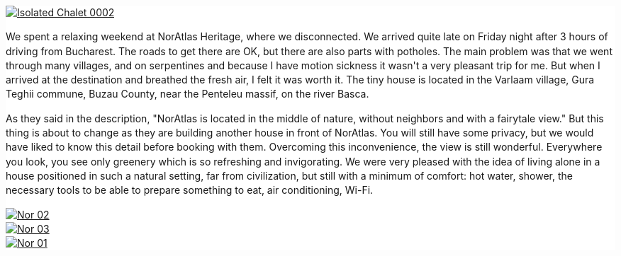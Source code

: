 <div class="col-sm-12 text-center mb-3 mt-3">
    <a href="https://res.cloudinary.com/afkology/image/upload/v1655812333/0009-2022-isolated-chalet/IMG_20220508_110645_modif_dbkkkg.jpg" data-fslightbox="gallery">
    <picture>
        <source srcset="https://res.cloudinary.com/afkology/image/upload/w_600,c_scale,f_auto/v1655812333/0009-2022-isolated-chalet/IMG_20220508_110645_modif_dbkkkg.webp" media="(max-width: 768px)" width="600px" height="100%">
        <img src="https://res.cloudinary.com/afkology/image/upload/w_1116,c_scale,f_auto/v1655812333/0009-2022-isolated-chalet/IMG_20220508_110645_modif_dbkkkg.webp" class="img-fluid img-thumbnail" alt="Isolated Chalet 0002" loading="lazy" width="1116px" height="100%"/>
    </picture>
    </a>
</div>

We spent a relaxing weekend at NorAtlas Heritage, where we disconnected. We arrived quite late on Friday night after 3 hours of driving from Bucharest. The roads to get there are OK, but there are also parts with potholes. The main problem was that we went through many villages, and on serpentines and because I have motion sickness it wasn't a very pleasant trip for me. But when I arrived at the destination and breathed the fresh air, I felt it was worth it. The tiny house is located in the Varlaam village, Gura Teghii commune, Buzau County, near the Penteleu massif, on the river Basca. 
  
As they said in the description, "NorAtlas is located in the middle of nature, without neighbors and with a fairytale view." But this thing is about to change as they are building another house in front of NorAtlas. You will still have some privacy, but we would have liked to know this detail before booking with them. Overcoming this inconvenience, the view is still wonderful. Everywhere you look, you see only greenery which is so refreshing and invigorating. We were very pleased with the idea of living alone in a house positioned in such a natural setting, far from civilization, but still with a minimum of comfort: hot water, shower, the necessary tools to be able to prepare something to eat, air conditioning, Wi-Fi. 


<div class="row mb-4">
    <div class="col-xs-12 col-sm-12 col-md-4 col-lg-4 mt-3">
        <a href="https://res.cloudinary.com/afkology/image/upload/v1655812333/0009-2022-isolated-chalet/IMG_20220507_174852_hgmvei.jpg" data-fslightbox="gallery">
            <picture>
                <source srcset="https://res.cloudinary.com/afkology/image/upload/w_350,c_scale,f_auto/v1655812333/0009-2022-isolated-chalet/IMG_20220507_174852_hgmvei.webp" media="(min-width: 768px)" width="350px" height="100%">
                <img src="https://res.cloudinary.com/afkology/image/upload/w_510,c_scale,f_auto/v1655812333/0009-2022-isolated-chalet/IMG_20220507_174852_hgmvei.webp" loading="lazy" class="post-gallery-image-4-5 img-thumbnail" alt="Nor 02" width="510px" height="100%"/>
            </picture>
        </a>
    </div>
    <div class="col-xs-12 col-sm-12 col-md-4 col-lg-4 mt-3">
        <a href="https://res.cloudinary.com/afkology/image/upload/v1655812333/0009-2022-isolated-chalet/IMG_20220507_131911_modif_nz0nzb.jpg" data-fslightbox="gallery">
            <picture>
                <source srcset="https://res.cloudinary.com/afkology/image/upload/w_350,c_scale,f_auto/v1655812333/0009-2022-isolated-chalet/IMG_20220507_131911_modif_nz0nzb.webp" media="(min-width: 768px)" width="350px" height="100%">
                <img src="https://res.cloudinary.com/afkology/image/upload/w_510,c_scale,f_auto/v1655812333/0009-2022-isolated-chalet/IMG_20220507_131911_modif_nz0nzb.webp" loading="lazy" class="post-gallery-image-4-5 img-thumbnail" alt="Nor 03" width="510px" height="100%"/>
            </picture>
        </a>
    </div>
    <div class="col-xs-12 col-sm-12 col-md-4 col-lg-4 mt-3">
        <a href="https://res.cloudinary.com/afkology/image/upload/v1655812333/0009-2022-isolated-chalet/IMG_20220508_095110_modif_q7steh.jpg" data-fslightbox="gallery">
            <picture>
                <source srcset="https://res.cloudinary.com/afkology/image/upload/w_350,c_scale,f_auto/v1655812333/0009-2022-isolated-chalet/IMG_20220508_095110_modif_q7steh.webp" media="(min-width: 768px)" width="350px" height="100%">
                <img src="https://res.cloudinary.com/afkology/image/upload/w_510,c_scale,f_auto/v1655812333/0009-2022-isolated-chalet/IMG_20220508_095110_modif_q7steh.webp" loading="lazy" class="post-gallery-image-4-5 img-thumbnail" alt="Nor 01" width="510px" height="100%"/>
            </picture>
        </a>
    </div>